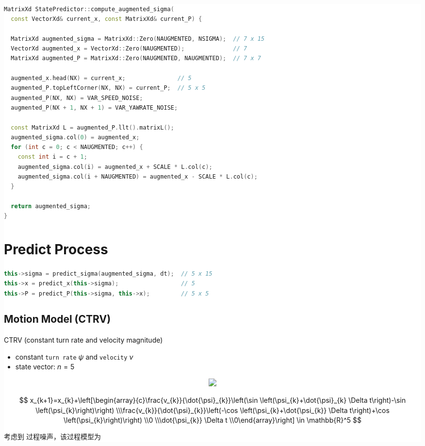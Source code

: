 ```cpp
MatrixXd StatePredictor::compute_augmented_sigma(
  const VectorXd& current_x, const MatrixXd& current_P) {

  MatrixXd augmented_sigma = MatrixXd::Zero(NAUGMENTED, NSIGMA);  // 7 x 15
  VectorXd augmented_x = VectorXd::Zero(NAUGMENTED);              // 7
  MatrixXd augmented_P = MatrixXd::Zero(NAUGMENTED, NAUGMENTED);  // 7 x 7

  augmented_x.head(NX) = current_x;               // 5
  augmented_P.topLeftCorner(NX, NX) = current_P;  // 5 x 5
  augmented_P(NX, NX) = VAR_SPEED_NOISE;
  augmented_P(NX + 1, NX + 1) = VAR_YAWRATE_NOISE;

  const MatrixXd L = augmented_P.llt().matrixL();
  augmented_sigma.col(0) = augmented_x;
  for (int c = 0; c < NAUGMENTED; c++) {
    const int i = c + 1;
    augmented_sigma.col(i) = augmented_x + SCALE * L.col(c);
    augmented_sigma.col(i + NAUGMENTED) = augmented_x - SCALE * L.col(c);
  }

  return augmented_sigma;
}
```

# Predict Process

```cpp
this->sigma = predict_sigma(augmented_sigma, dt);  // 5 x 15
this->x = predict_x(this->sigma);                  // 5
this->P = predict_P(this->sigma, this->x);         // 5 x 5
```

## Motion Model (CTRV)

CTRV (constant turn rate and velocity magnitude)

- constant `turn rate` $\psi$ and `velocity` $\nu$
- state vector: $n=5$

<p align="center">
  <img src="../images/kalman_filter/ukf-lidar-radar/Untitled08.png" style="width:100%;"/>
</p>

$$
x_{k+1}=x_{k}+\left[\begin{array}{c}\frac{v_{k}}{\dot{\psi}_{k}}\left(\sin \left(\psi_{k}+\dot{\psi}_{k} \Delta t\right)-\sin \left(\psi_{k}\right)\right) \\\frac{v_{k}}{\dot{\psi}_{k}}\left(-\cos \left(\psi_{k}+\dot{\psi_{k}} \Delta t\right)+\cos \left(\psi_{k}\right)\right) \\0 \\\dot{\psi_{k}} \Delta t \\0\end{array}\right] \in \mathbb{R}^5
$$

考虑到 过程噪声，该过程模型为
